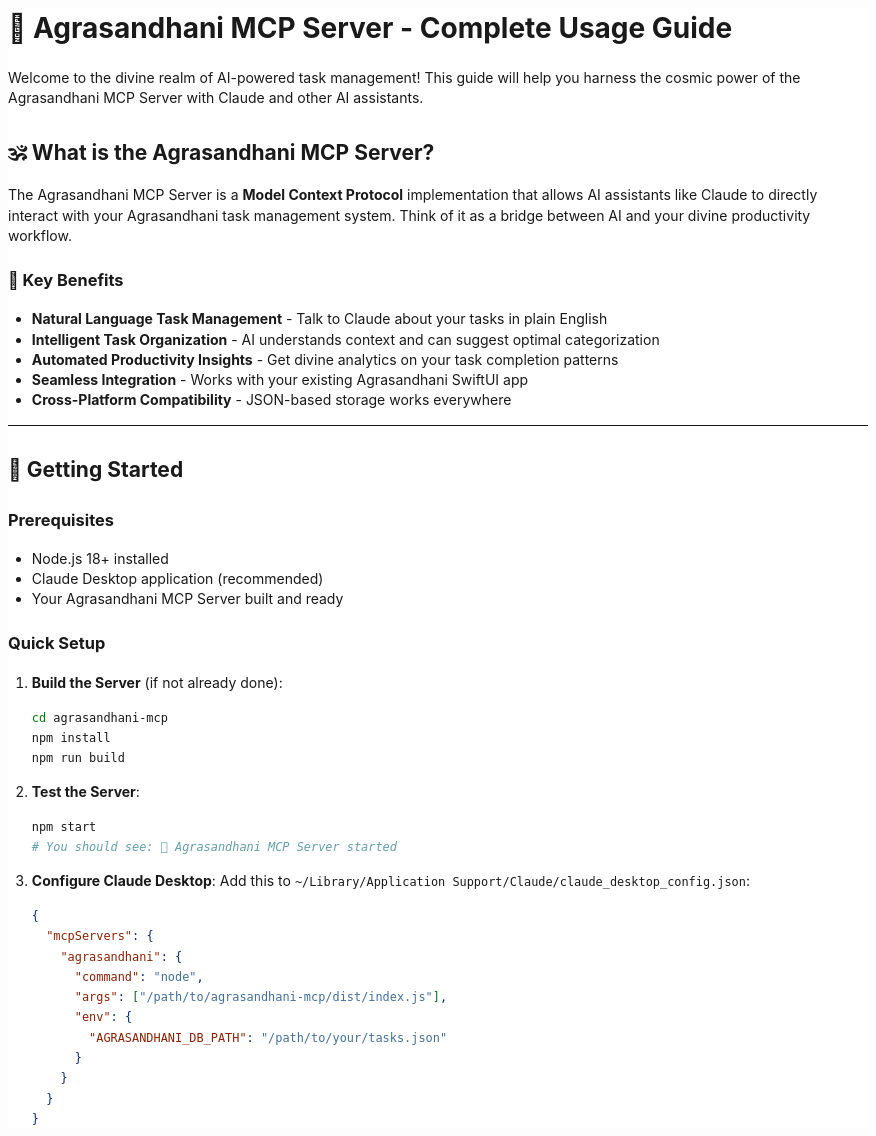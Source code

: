 # 🌟 Agrasandhani MCP Server - Complete Usage Guide

Welcome to the divine realm of AI-powered task management! This guide will help you harness the cosmic power of the Agrasandhani MCP Server with Claude and other AI assistants.

## 🕉️ What is the Agrasandhani MCP Server?

The Agrasandhani MCP Server is a **Model Context Protocol** implementation that allows AI assistants like Claude to directly interact with your Agrasandhani task management system. Think of it as a bridge between AI and your divine productivity workflow.

### 🌈 Key Benefits
- **Natural Language Task Management** - Talk to Claude about your tasks in plain English
- **Intelligent Task Organization** - AI understands context and can suggest optimal categorization
- **Automated Productivity Insights** - Get divine analytics on your task completion patterns
- **Seamless Integration** - Works with your existing Agrasandhani SwiftUI app
- **Cross-Platform Compatibility** - JSON-based storage works everywhere

---

## 🚀 Getting Started

### Prerequisites
- Node.js 18+ installed
- Claude Desktop application (recommended)
- Your Agrasandhani MCP Server built and ready

### Quick Setup

1. **Build the Server** (if not already done):
   ```bash
   cd agrasandhani-mcp
   npm install
   npm run build
   ```

2. **Test the Server**:
   ```bash
   npm start
   # You should see: 🌟 Agrasandhani MCP Server started
   ```

3. **Configure Claude Desktop**:
   Add this to `~/Library/Application Support/Claude/claude_desktop_config.json`:
   ```json
   {
     "mcpServers": {
       "agrasandhani": {
         "command": "node",
         "args": ["/path/to/agrasandhani-mcp/dist/index.js"],
         "env": {
           "AGRASANDHANI_DB_PATH": "/path/to/your/tasks.json"
         }
       }
     }
   }
   ```
